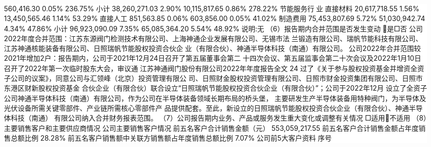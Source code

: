 560,416.30
0.05%
236.75%
小计
38,260,271.03
2.90%
10,115,817.65
0.86%
278.22%
节能服务行
业
直接材料
20,617,718.55
1.56%
13,450,565.46
1.14%
53.29%
直接人工
851,563.85
0.06%
603,856.00
0.05%
41.02%
制造费用
75,453,807.69
5.72%
51,030,942.74
4.34%
47.86%
小计
96,923,090.09
7.35%
65,085,364.20
5.54%
48.92%
说明:无
（6）报告期内合并范围是否发生变动
是□否
公司2022年度合并范围：江苏东源阀门检测技术有限公司、上海神通企业发展有限公司、无锡市法
兰锻造有限公司、瑞帆节能科技有限公司、江苏神通核能装备有限公司、日照瑞帆节能股权投资合伙企
业（有限合伙）、神通半导体科技（南通）有限公司。
公司2022年合并范围较2021年增加2户：报告期内，公司于2021年12月24日召开了第五届董事会第二
十四次会议、第五届监事会第二十次会议及2022年1月10日召开了2022年第一次临时股东大会，审议通
江苏神通阀门股份有限公司2022年年度报告全文
24
过了《关于参与股权投资基金并增资全资子公司的议案》，同意公司与汇领峰（北京）投资管理有限公
司、日照财金股权投资管理有限公司、日照市财金投资集团有限公司、日照市东港区财新股权投资基金
合伙企业（有限合伙）联合设立“日照瑞帆节能股权投资合伙企业（有限合伙）”；公司于2022年12月
设立了全资子公司神通半导体科技（南通）有限公司，作为公司在半导体装备领域长期布局的桥头堡，
主要研发生产半导体装备用特种阀门，为半导体及光伏设备所需关键零部件、产业链所需核心零部件产
品提供配套。至此，新设立的日照瑞帆节能股权投资合伙企业（有限合伙）、神通半导体科技（南通）
有限公司纳入合并财务报表范围。
（7）公司报告期内业务、产品或服务发生重大变化或调整有关情况
□适用不适用
（8）主要销售客户和主要供应商情况
公司主要销售客户情况
前五名客户合计销售金额（元）
553,059,217.55
前五名客户合计销售金额占年度销售总额比例
28.28%
前五名客户销售额中关联方销售额占年度销售总额比例
7.07%
公司前5大客户资料
序号